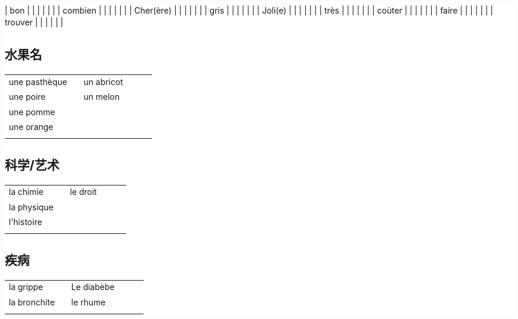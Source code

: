 | bon           |      |      |      |      |      |
| combien       |      |      |      |      |      |
| Cher(ère)     |      |      |      |      |      |
| gris          |      |      |      |      |      |
| Joli(e)       |      |      |      |      |      |
| très          |      |      |      |      |      |
| coùter        |      |      |      |      |      |
| faire         |      |      |      |      |      |
| trouver       |      |      |      |      |      |

## 水果名

|               |      |            |      |      |      |
| ------------- | ---- | ---------- | ---- | ---- | ---- |
| une pasthèque |      | un abricot |      |      |      |
| une poire     |      | un melon   |      |      |      |
| une pomme     |      |            |      |      |      |
| une orange    |      |            |      |      |      |
|               |      |            |      |      |      |

## 科学/艺术

|             |      |          |      |      |      |
| ----------- | ---- | -------- | ---- | ---- | ---- |
| la chimie   |      | le droit |      |      |      |
| la physique |      |          |      |      |      |
| l'histoire  |      |          |      |      |      |
|             |      |          |      |      |      |

## 疾病

|              |      |            |      |      |      |
| ------------ | ---- | ---------- | ---- | ---- | ---- |
| la grippe    |      | Le diabèbe |      |      |      |
| la bronchite |      | le rhume   |      |      |      |
|              |      |            |      |      |      |
